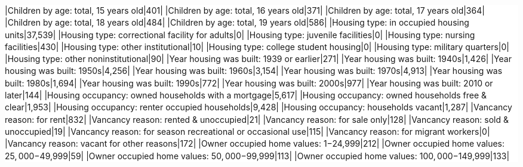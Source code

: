 |Children by age: total, 15 years old|401|
|Children by age: total, 16 years old|371|
|Children by age: total, 17 years old|364|
|Children by age: total, 18 years old|484|
|Children by age: total, 19 years old|586|
|Housing type: in occupied housing units|37,539|
|Housing type: correctional facility for adults|0|
|Housing type: juvenile facilities|0|
|Housing type: nursing facilities|430|
|Housing type: other institutional|10|
|Housing type: college student housing|0|
|Housing type: military quarters|0|
|Housing type: other noninstitutional|90|
|Year housing was built: 1939 or earlier|271|
|Year housing was built: 1940s|1,426|
|Year housing was built: 1950s|4,256|
|Year housing was built: 1960s|3,154|
|Year housing was built: 1970s|4,913|
|Year housing was built: 1980s|1,694|
|Year housing was built: 1990s|772|
|Year housing was built: 2000s|977|
|Year housing was built: 2010 or later|144|
|Housing occupancy: owned households with a mortgage|5,617|
|Housing occupancy: owned households free & clear|1,953|
|Housing occupancy: renter occupied households|9,428|
|Housing occupancy: households vacant|1,287|
|Vancancy reason: for rent|832|
|Vancancy reason: rented & unoccupied|21|
|Vancancy reason: for sale only|128|
|Vancancy reason: sold & unoccupied|19|
|Vancancy reason: for season recreational or occasional use|115|
|Vancancy reason: for migrant workers|0|
|Vancancy reason: vacant for other reasons|172|
|Owner occupied home values: $1-$24,999|212|
|Owner occupied home values: $25,000-$49,999|59|
|Owner occupied home values: $50,000-$99,999|113|
|Owner occupied home values: $100,000-$149,999|133|